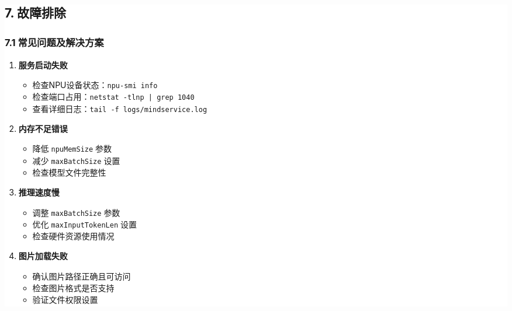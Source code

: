 
## 7. 故障排除

### 7.1 常见问题及解决方案

1. **服务启动失败**
   - 检查NPU设备状态：`npu-smi info`
   - 检查端口占用：`netstat -tlnp | grep 1040`
   - 查看详细日志：`tail -f logs/mindservice.log`

2. **内存不足错误**
   - 降低 `npuMemSize` 参数
   - 减少 `maxBatchSize` 设置
   - 检查模型文件完整性

3. **推理速度慢**
   - 调整 `maxBatchSize` 参数
   - 优化 `maxInputTokenLen` 设置
   - 检查硬件资源使用情况

4. **图片加载失败**
   - 确认图片路径正确且可访问
   - 检查图片格式是否支持
   - 验证文件权限设置
